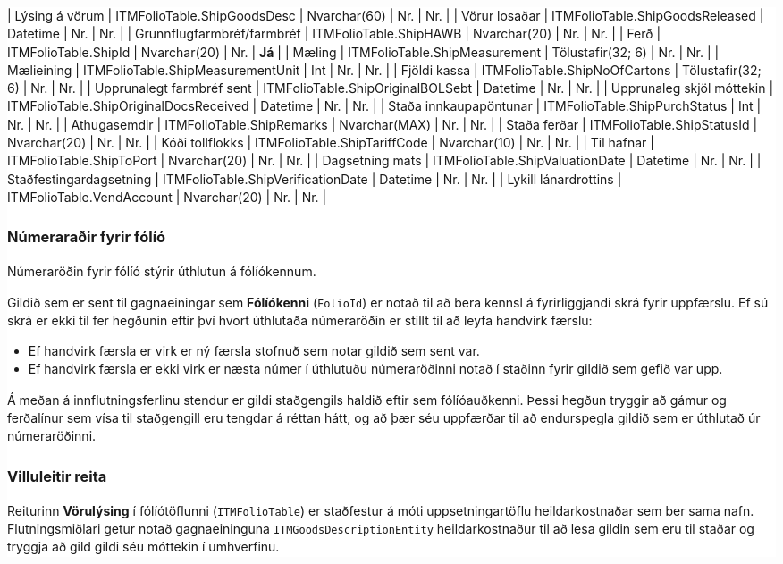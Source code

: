 | Lýsing á vörum | ITMFolioTable.ShipGoodsDesc | Nvarchar(60) | Nr. | Nr. |
| Vörur losaðar | ITMFolioTable.ShipGoodsReleased | Datetime | Nr. | Nr. |
| Grunnflugfarmbréf/farmbréf | ITMFolioTable.ShipHAWB | Nvarchar(20) | Nr. | Nr. |
| Ferð | ITMFolioTable.ShipId | Nvarchar(20) | Nr. | **Já** |
| Mæling | ITMFolioTable.ShipMeasurement | Tölustafir(32; 6) | Nr. | Nr. |
| Mælieining | ITMFolioTable.ShipMeasurementUnit | Int | Nr. | Nr. |
| Fjöldi kassa | ITMFolioTable.ShipNoOfCartons | Tölustafir(32; 6) | Nr. | Nr. |
| Upprunalegt farmbréf sent | ITMFolioTable.ShipOriginalBOLSebt | Datetime | Nr. | Nr. |
| Upprunaleg skjöl móttekin | ITMFolioTable.ShipOriginalDocsReceived | Datetime | Nr. | Nr. |
| Staða innkaupapöntunar | ITMFolioTable.ShipPurchStatus | Int | Nr. | Nr. |
| Athugasemdir | ITMFolioTable.ShipRemarks | Nvarchar(MAX) | Nr. | Nr. |
| Staða ferðar | ITMFolioTable.ShipStatusId | Nvarchar(20) | Nr. | Nr. |
| Kóði tollflokks | ITMFolioTable.ShipTariffCode | Nvarchar(10) | Nr. | Nr. |
| Til hafnar | ITMFolioTable.ShipToPort | Nvarchar(20) | Nr. | Nr. |
| Dagsetning mats | ITMFolioTable.ShipValuationDate | Datetime | Nr. | Nr. |
| Staðfestingardagsetning | ITMFolioTable.ShipVerificationDate | Datetime | Nr. | Nr. |
| Lykill lánardrottins | ITMFolioTable.VendAccount | Nvarchar(20) | Nr. | Nr. |

### <a name="number-sequences-for-folios"></a>Númeraraðir fyrir fólíó

Númeraröðin fyrir fólíó stýrir úthlutun á fólíókennum.

Gildið sem er sent til gagnaeiningar sem **Fólíókenni** (`FolioId`) er notað til að bera kennsl á fyrirliggjandi skrá fyrir uppfærslu. Ef sú skrá er ekki til fer hegðunin eftir því hvort úthlutaða númeraröðin er stillt til að leyfa handvirk færslu:

- Ef handvirk færsla er virk er ný færsla stofnuð sem notar gildið sem sent var.
- Ef handvirk færsla er ekki virk er næsta númer í úthlutuðu númeraröðinni notað í staðinn fyrir gildið sem gefið var upp.

Á meðan á innflutningsferlinu stendur er gildi staðgengils haldið eftir sem fólíóauðkenni. Þessi hegðun tryggir að gámur og ferðalínur sem vísa til staðgengill eru tengdar á réttan hátt, og að þær séu uppfærðar til að endurspegla gildið sem er úthlutað úr númeraröðinni.

### <a name="field-validations"></a>Villuleitir reita

Reiturinn **Vörulýsing** í fólíótöflunni (`ITMFolioTable`) er staðfestur á móti uppsetningartöflu heildarkostnaðar sem ber sama nafn. Flutningsmiðlari getur notað gagnaeininguna `ITMGoodsDescriptionEntity` heildarkostnaður til að lesa gildin sem eru til staðar og tryggja að gild gildi séu móttekin í umhverfinu.
